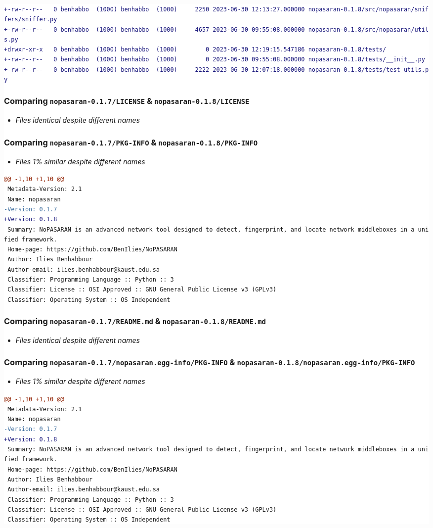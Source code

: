 ```diff
+-rw-r--r--   0 benhabbo  (1000) benhabbo  (1000)     2250 2023-06-30 12:13:27.000000 nopasaran-0.1.8/src/nopasaran/sniffers/sniffer.py
+-rw-r--r--   0 benhabbo  (1000) benhabbo  (1000)     4657 2023-06-30 09:55:08.000000 nopasaran-0.1.8/src/nopasaran/utils.py
+drwxr-xr-x   0 benhabbo  (1000) benhabbo  (1000)        0 2023-06-30 12:19:15.547186 nopasaran-0.1.8/tests/
+-rw-r--r--   0 benhabbo  (1000) benhabbo  (1000)        0 2023-06-30 09:55:08.000000 nopasaran-0.1.8/tests/__init__.py
+-rw-r--r--   0 benhabbo  (1000) benhabbo  (1000)     2222 2023-06-30 12:07:18.000000 nopasaran-0.1.8/tests/test_utils.py
```

### Comparing `nopasaran-0.1.7/LICENSE` & `nopasaran-0.1.8/LICENSE`

 * *Files identical despite different names*

### Comparing `nopasaran-0.1.7/PKG-INFO` & `nopasaran-0.1.8/PKG-INFO`

 * *Files 1% similar despite different names*

```diff
@@ -1,10 +1,10 @@
 Metadata-Version: 2.1
 Name: nopasaran
-Version: 0.1.7
+Version: 0.1.8
 Summary: NoPASARAN is an advanced network tool designed to detect, fingerprint, and locate network middleboxes in a unified framework.
 Home-page: https://github.com/BenIlies/NoPASARAN
 Author: Ilies Benhabbour
 Author-email: ilies.benhabbour@kaust.edu.sa
 Classifier: Programming Language :: Python :: 3
 Classifier: License :: OSI Approved :: GNU General Public License v3 (GPLv3)
 Classifier: Operating System :: OS Independent
```

### Comparing `nopasaran-0.1.7/README.md` & `nopasaran-0.1.8/README.md`

 * *Files identical despite different names*

### Comparing `nopasaran-0.1.7/nopasaran.egg-info/PKG-INFO` & `nopasaran-0.1.8/nopasaran.egg-info/PKG-INFO`

 * *Files 1% similar despite different names*

```diff
@@ -1,10 +1,10 @@
 Metadata-Version: 2.1
 Name: nopasaran
-Version: 0.1.7
+Version: 0.1.8
 Summary: NoPASARAN is an advanced network tool designed to detect, fingerprint, and locate network middleboxes in a unified framework.
 Home-page: https://github.com/BenIlies/NoPASARAN
 Author: Ilies Benhabbour
 Author-email: ilies.benhabbour@kaust.edu.sa
 Classifier: Programming Language :: Python :: 3
 Classifier: License :: OSI Approved :: GNU General Public License v3 (GPLv3)
 Classifier: Operating System :: OS Independent
```
